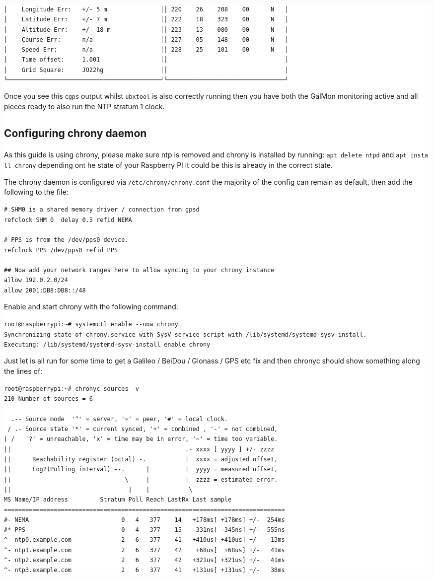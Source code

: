 ```
│    Longitude Err:   +/- 5 m               ││ 220    26    208    00      N   │
│    Latitude Err:    +/- 7 m               ││ 222    18    323    00      N   │
│    Altitude Err:    +/- 18 m              ││ 223    13    080    00      N   │
│    Course Err:      n/a                   ││ 227    05    148    00      N   │
│    Speed Err:       n/a                   ││ 228    25    101    00      N   │
│    Time offset:     1.001                 ││                                 │
│    Grid Square:     JO22hg                ││                                 │
└───────────────────────────────────────────┘└─────────────────────────────────┘
```

Once you see this `cgps` output whilst `ubxtool` is also correctly running then you have both the GalMon monitoring active and all pieces ready to also run the NTP stratum 1 clock.

## Configuring chrony daemon
As this guide is using chrony, please make sure ntp is removed and chrony is installed by running: `apt delete ntpd` and `apt install chrony` depending ont he state of your Raspberry PI it could be this is already in the correct state.

The chrony daemon is configured via `/etc/chrony/chrony.conf` the majority of the config can remain as default, then add the following to the file:
```
# SHM0 is a shared memory driver / connection from gpsd
refclock SHM 0  delay 0.5 refid NEMA

# PPS is from the /dev/pps0 device.
refclock PPS /dev/pps0 refid PPS

## Now add your network ranges here to allow syncing to your chrony instance
allow 192.0.2.0/24
allow 2001:DB8:DB8::/48
```

Enable and start chrony with the following command:
```
root@raspberrypi:~# systemctl enable --now chrony
Synchronizing state of chrony.service with SysV service script with /lib/systemd/systemd-sysv-install.
Executing: /lib/systemd/systemd-sysv-install enable chrony
```

Just let is all run for some time to get a Galileo / BeiDou / Glonass / GPS etc fix and then chronyc should show something along the lines of:
```
root@raspberrypi:~# chronyc sources -v
210 Number of sources = 6

  .-- Source mode  '^' = server, '=' = peer, '#' = local clock.
 / .- Source state '*' = current synced, '+' = combined , '-' = not combined,
| /   '?' = unreachable, 'x' = time may be in error, '~' = time too variable.
||                                                 .- xxxx [ yyyy ] +/- zzzz
||      Reachability register (octal) -.           |  xxxx = adjusted offset,
||      Log2(Polling interval) --.      |          |  yyyy = measured offset,
||                                \     |          |  zzzz = estimated error.
||                                 |    |           \
MS Name/IP address         Stratum Poll Reach LastRx Last sample
===============================================================================
#- NEMA                          0   4   377    14   +178ms[ +178ms] +/-  254ms
#* PPS                           0   4   377    15   -331ns[ -345ns] +/-  555ns
^- ntp0.example.com              2   6   377    41   +410us[ +410us] +/-   13ms
^- ntp1.example.com              2   6   377    42    +68us[  +68us] +/-   41ms
^- ntp2.example.com              2   6   377    42   +321us[ +321us] +/-   41ms
^- ntp3.example.com              2   6   377    41   +131us[ +131us] +/-   38ms
```